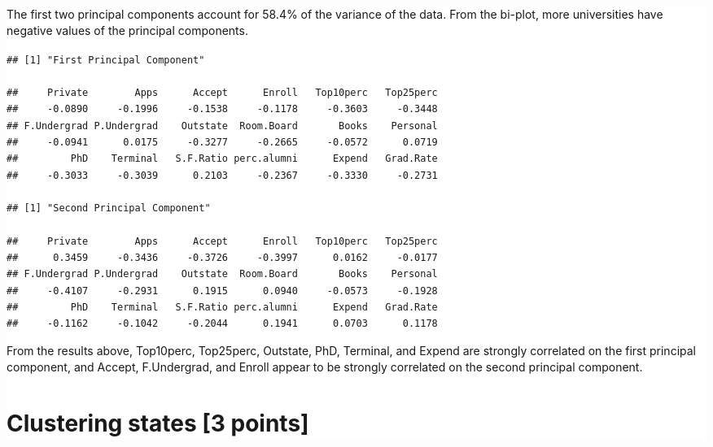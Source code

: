 The first two principal components account for 58.4% of the variance of the data. From the bi-plot, more universities have negative values of the principal components.

    ## [1] "First Principal Component"

    ##     Private        Apps      Accept      Enroll   Top10perc   Top25perc 
    ##     -0.0890     -0.1996     -0.1538     -0.1178     -0.3603     -0.3448 
    ## F.Undergrad P.Undergrad    Outstate  Room.Board       Books    Personal 
    ##     -0.0941      0.0175     -0.3277     -0.2665     -0.0572      0.0719 
    ##         PhD    Terminal   S.F.Ratio perc.alumni      Expend   Grad.Rate 
    ##     -0.3033     -0.3039      0.2103     -0.2367     -0.3330     -0.2731

    ## [1] "Second Principal Component"

    ##     Private        Apps      Accept      Enroll   Top10perc   Top25perc 
    ##      0.3459     -0.3436     -0.3726     -0.3997      0.0162     -0.0177 
    ## F.Undergrad P.Undergrad    Outstate  Room.Board       Books    Personal 
    ##     -0.4107     -0.2931      0.1915      0.0940     -0.0573     -0.1928 
    ##         PhD    Terminal   S.F.Ratio perc.alumni      Expend   Grad.Rate 
    ##     -0.1162     -0.1042     -0.2044      0.1941      0.0703      0.1178

From the results above, Top10perc, Top25perc, Outstate, PhD, Terminal, and Expend are strongly correlated on the first principal component, and Accept, F.Undergrad, and Enroll appear to be strongly correlated on the second principal component.

Clustering states \[3 points\]
==============================
